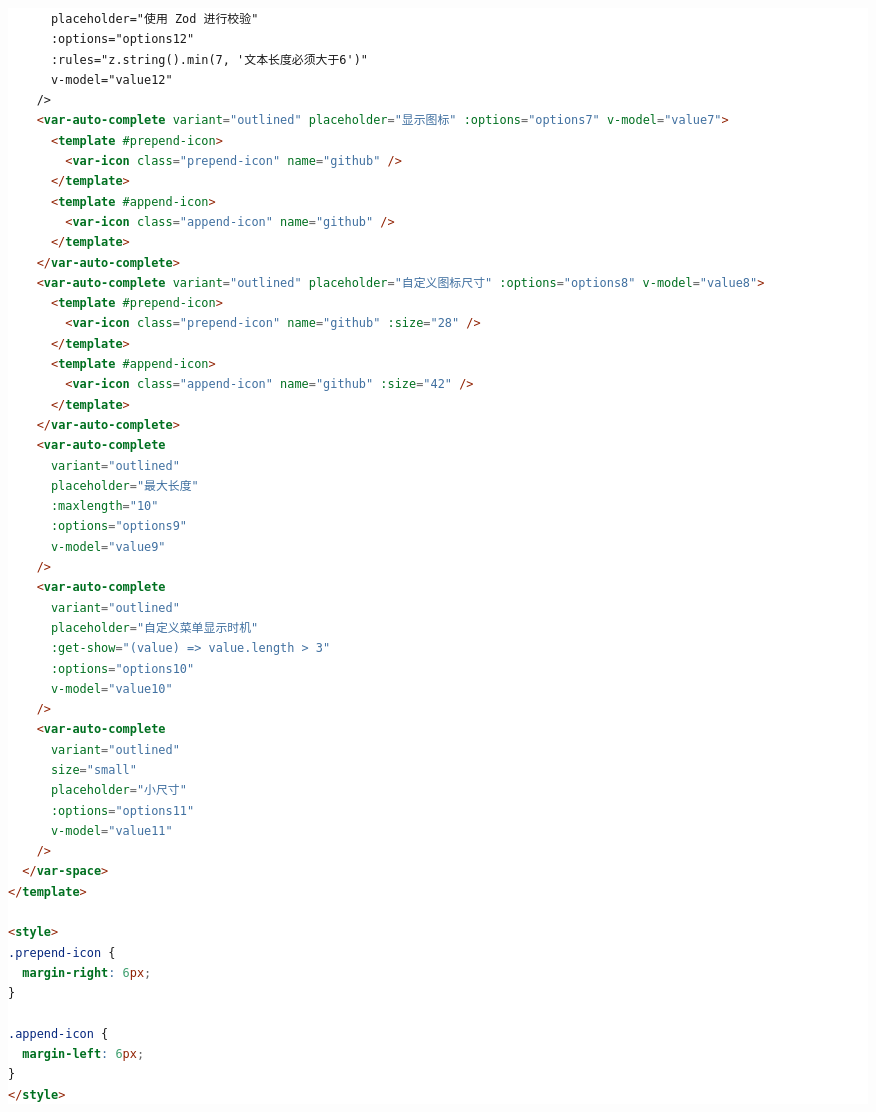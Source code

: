 ```html
      placeholder="使用 Zod 进行校验"
      :options="options12"
      :rules="z.string().min(7, '文本长度必须大于6')"
      v-model="value12"
    />
    <var-auto-complete variant="outlined" placeholder="显示图标" :options="options7" v-model="value7">
      <template #prepend-icon>
        <var-icon class="prepend-icon" name="github" />
      </template>
      <template #append-icon>
        <var-icon class="append-icon" name="github" />
      </template>
    </var-auto-complete>  
    <var-auto-complete variant="outlined" placeholder="自定义图标尺寸" :options="options8" v-model="value8">
      <template #prepend-icon>
        <var-icon class="prepend-icon" name="github" :size="28" />
      </template>
      <template #append-icon>
        <var-icon class="append-icon" name="github" :size="42" />
      </template>
    </var-auto-complete>  
    <var-auto-complete
      variant="outlined"
      placeholder="最大长度"
      :maxlength="10"
      :options="options9"
      v-model="value9"
    />
    <var-auto-complete
      variant="outlined"
      placeholder="自定义菜单显示时机"
      :get-show="(value) => value.length > 3"
      :options="options10"
      v-model="value10"
    />  
    <var-auto-complete
      variant="outlined"
      size="small"
      placeholder="小尺寸"
      :options="options11"
      v-model="value11"
    />  
  </var-space>
</template>

<style>
.prepend-icon {
  margin-right: 6px;
}

.append-icon {
  margin-left: 6px;
}
</style>
```
